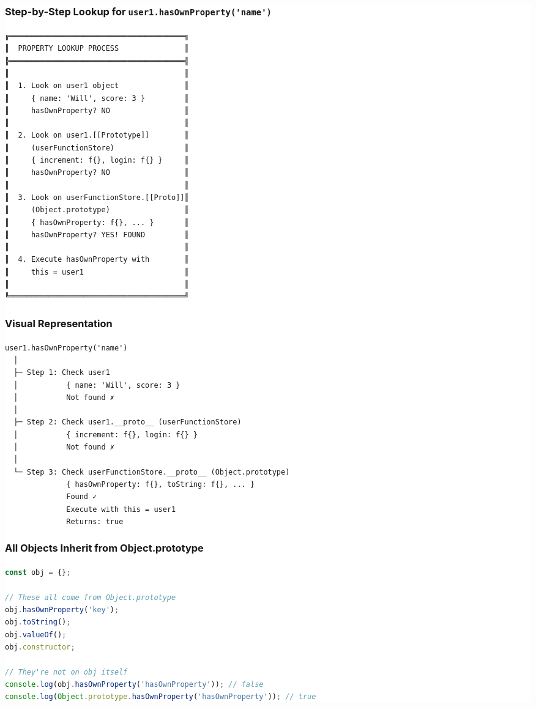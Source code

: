 ### Step-by-Step Lookup for `user1.hasOwnProperty('name')`

```
╔════════════════════════════════════════╗
║  PROPERTY LOOKUP PROCESS               ║
╠════════════════════════════════════════╣
║                                        ║
║  1. Look on user1 object               ║
║     { name: 'Will', score: 3 }         ║
║     hasOwnProperty? NO                 ║
║                                        ║
║  2. Look on user1.[[Prototype]]        ║
║     (userFunctionStore)                ║
║     { increment: f{}, login: f{} }     ║
║     hasOwnProperty? NO                 ║
║                                        ║
║  3. Look on userFunctionStore.[[Proto]]║
║     (Object.prototype)                 ║
║     { hasOwnProperty: f{}, ... }       ║
║     hasOwnProperty? YES! FOUND         ║
║                                        ║
║  4. Execute hasOwnProperty with        ║
║     this = user1                       ║
║                                        ║
╚════════════════════════════════════════╝
```

### Visual Representation

```
user1.hasOwnProperty('name')
  │
  ├─ Step 1: Check user1
  │           { name: 'Will', score: 3 }
  │           Not found ✗
  │
  ├─ Step 2: Check user1.__proto__ (userFunctionStore)
  │           { increment: f{}, login: f{} }
  │           Not found ✗
  │
  └─ Step 3: Check userFunctionStore.__proto__ (Object.prototype)
              { hasOwnProperty: f{}, toString: f{}, ... }
              Found ✓
              Execute with this = user1
              Returns: true
```

### All Objects Inherit from Object.prototype

```javascript
const obj = {};

// These all come from Object.prototype
obj.hasOwnProperty('key');
obj.toString();
obj.valueOf();
obj.constructor;

// They're not on obj itself
console.log(obj.hasOwnProperty('hasOwnProperty')); // false
console.log(Object.prototype.hasOwnProperty('hasOwnProperty')); // true
```
